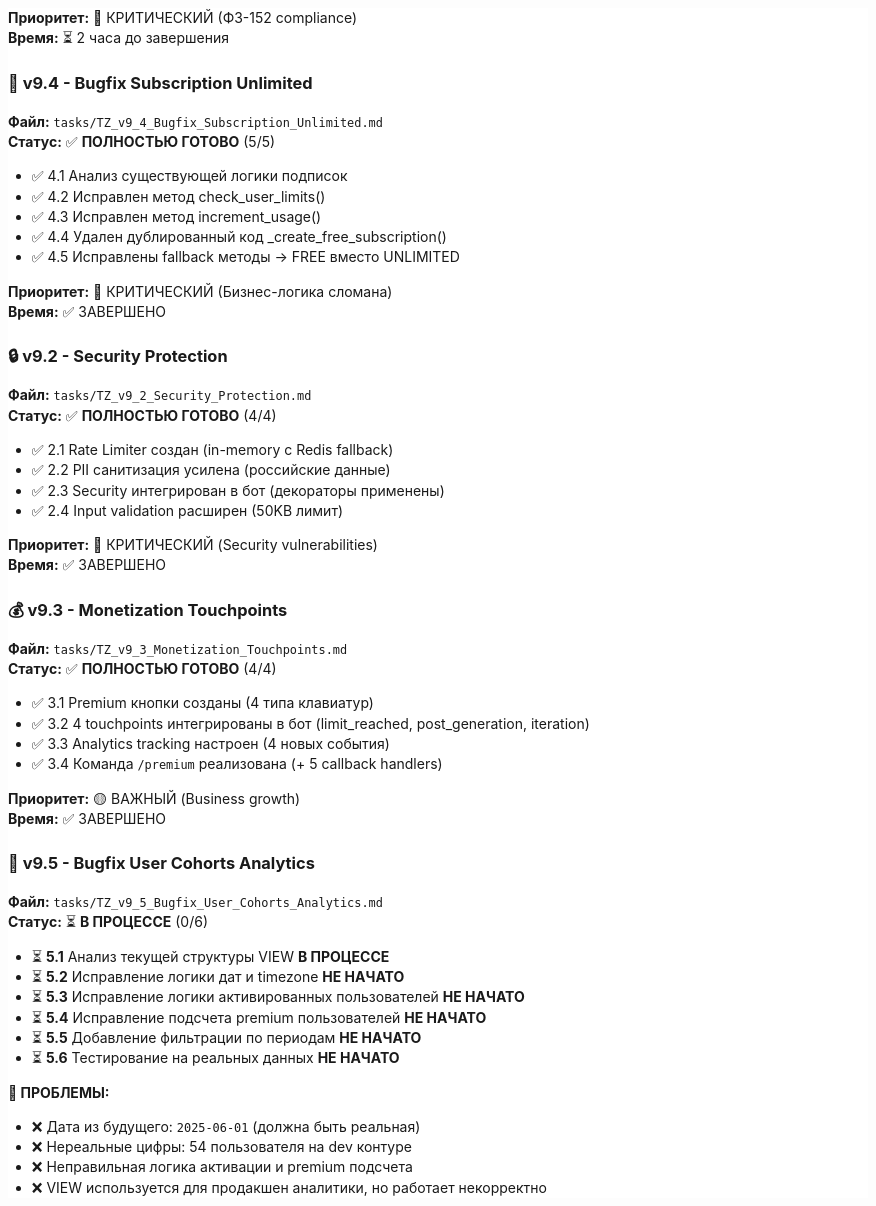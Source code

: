 **Приоритет:** 🔴 КРИТИЧЕСКИЙ (ФЗ-152 compliance)  
**Время:** ⏳ 2 часа до завершения

### 🐛 **v9.4 - Bugfix Subscription Unlimited**
**Файл:** `tasks/TZ_v9_4_Bugfix_Subscription_Unlimited.md`  
**Статус:** ✅ **ПОЛНОСТЬЮ ГОТОВО** (5/5)
- ✅ 4.1 Анализ существующей логики подписок
- ✅ 4.2 Исправлен метод check_user_limits() 
- ✅ 4.3 Исправлен метод increment_usage()
- ✅ 4.4 Удален дублированный код _create_free_subscription()
- ✅ 4.5 Исправлены fallback методы → FREE вместо UNLIMITED

**Приоритет:** 🔴 КРИТИЧЕСКИЙ (Бизнес-логика сломана)  
**Время:** ✅ ЗАВЕРШЕНО

### 🔒 **v9.2 - Security Protection**
**Файл:** `tasks/TZ_v9_2_Security_Protection.md`  
**Статус:** ✅ **ПОЛНОСТЬЮ ГОТОВО** (4/4)
- ✅ 2.1 Rate Limiter создан (in-memory с Redis fallback)
- ✅ 2.2 PII санитизация усилена (российские данные)
- ✅ 2.3 Security интегрирован в бот (декораторы применены)
- ✅ 2.4 Input validation расширен (50KB лимит)

**Приоритет:** 🔴 КРИТИЧЕСКИЙ (Security vulnerabilities)  
**Время:** ✅ ЗАВЕРШЕНО

### 💰 **v9.3 - Monetization Touchpoints**
**Файл:** `tasks/TZ_v9_3_Monetization_Touchpoints.md`  
**Статус:** ✅ **ПОЛНОСТЬЮ ГОТОВО** (4/4)
- ✅ 3.1 Premium кнопки созданы (4 типа клавиатур)
- ✅ 3.2 4 touchpoints интегрированы в бот (limit_reached, post_generation, iteration)
- ✅ 3.3 Analytics tracking настроен (4 новых события)
- ✅ 3.4 Команда `/premium` реализована (+ 5 callback handlers)

**Приоритет:** 🟡 ВАЖНЫЙ (Business growth)  
**Время:** ✅ ЗАВЕРШЕНО

### 🐛 **v9.5 - Bugfix User Cohorts Analytics**
**Файл:** `tasks/TZ_v9_5_Bugfix_User_Cohorts_Analytics.md`  
**Статус:** ⏳ **В ПРОЦЕССЕ** (0/6)
- ⏳ **5.1** Анализ текущей структуры VIEW **В ПРОЦЕССЕ**
- ⏳ **5.2** Исправление логики дат и timezone **НЕ НАЧАТО**
- ⏳ **5.3** Исправление логики активированных пользователей **НЕ НАЧАТО**
- ⏳ **5.4** Исправление подсчета premium пользователей **НЕ НАЧАТО**
- ⏳ **5.5** Добавление фильтрации по периодам **НЕ НАЧАТО**
- ⏳ **5.6** Тестирование на реальных данных **НЕ НАЧАТО**

**🎯 ПРОБЛЕМЫ:**
- ❌ Дата из будущего: `2025-06-01` (должна быть реальная)
- ❌ Нереальные цифры: 54 пользователя на dev контуре
- ❌ Неправильная логика активации и premium подсчета
- ❌ VIEW используется для продакшен аналитики, но работает некорректно

